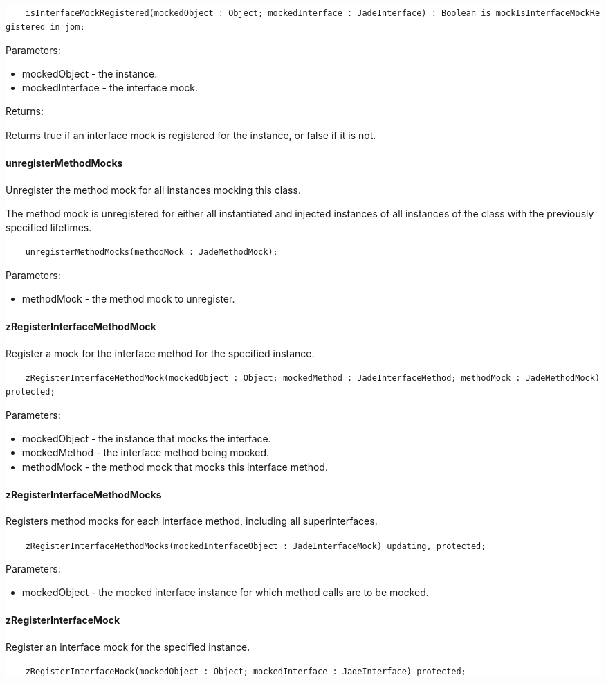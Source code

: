 ```
    isInterfaceMockRegistered(mockedObject : Object; mockedInterface : JadeInterface) : Boolean is mockIsInterfaceMockRegistered in jom;
```

Parameters: 

- mockedObject - the instance.
-  mockedInterface - the interface mock.

Returns: 

Returns true if an interface mock is registered for the instance, or false if it is not.

#### unregisterMethodMocks

Unregister the method mock for all instances mocking this class.

 The method mock is unregistered for either all instantiated and injected instances
 of all instances of the class with the previously specified lifetimes.

```
    unregisterMethodMocks(methodMock : JadeMethodMock);
```

Parameters: 

- methodMock - the method mock to unregister.

#### zRegisterInterfaceMethodMock

Register a mock for the interface method for the specified instance.

```
    zRegisterInterfaceMethodMock(mockedObject : Object; mockedMethod : JadeInterfaceMethod; methodMock : JadeMethodMock) protected;
```

Parameters: 

- mockedObject - the instance that mocks the interface.
-  mockedMethod - the interface method being mocked.
-  methodMock - the method mock that mocks this interface method.

#### zRegisterInterfaceMethodMocks

Registers method mocks for each interface method, including all superinterfaces.

```
    zRegisterInterfaceMethodMocks(mockedInterfaceObject : JadeInterfaceMock) updating, protected;
```

Parameters: 

- mockedObject - the mocked interface instance for which method calls are to be mocked.

#### zRegisterInterfaceMock

Register an interface mock for the specified instance.

```
    zRegisterInterfaceMock(mockedObject : Object; mockedInterface : JadeInterface) protected;
```

